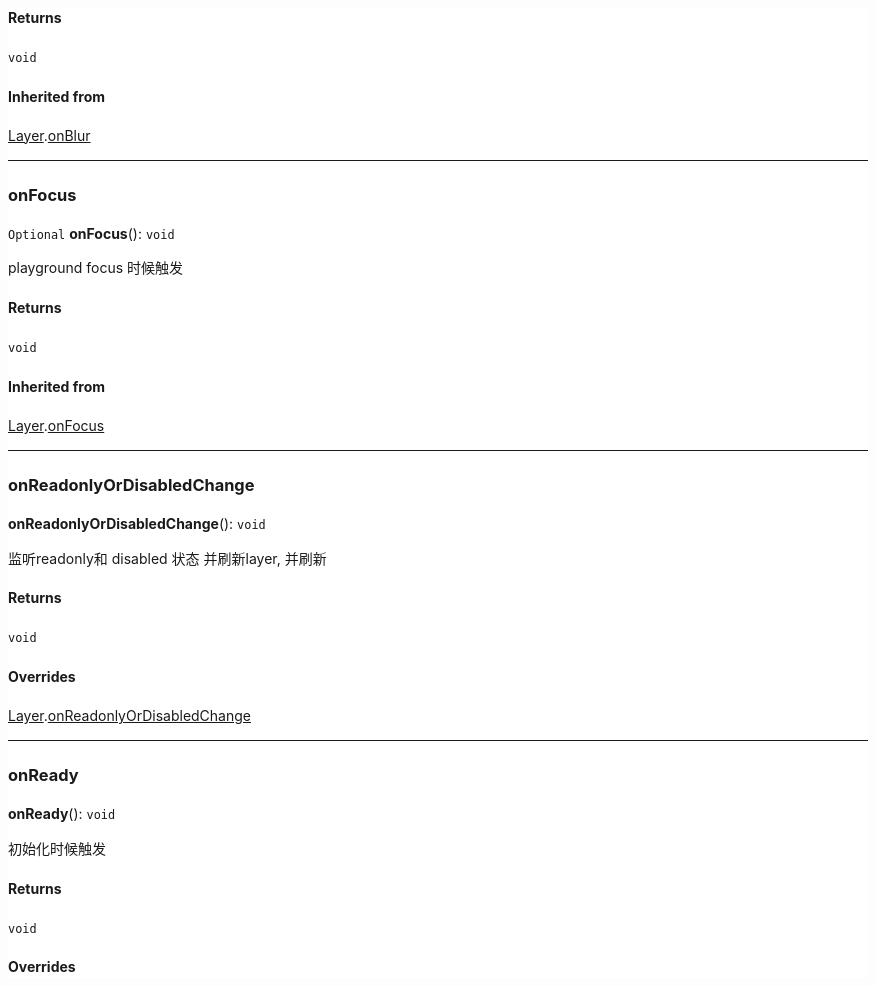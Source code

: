 #### Returns

`void`

#### Inherited from

[Layer](/auto-docs/fixed-layout-editor/classes/Layer.md).[onBlur](/auto-docs/fixed-layout-editor/classes/Layer.md#onblur)

***

### onFocus

`Optional` **onFocus**(): `void`

playground focus 时候触发

#### Returns

`void`

#### Inherited from

[Layer](/auto-docs/fixed-layout-editor/classes/Layer.md).[onFocus](/auto-docs/fixed-layout-editor/classes/Layer.md#onfocus)

***

### onReadonlyOrDisabledChange

**onReadonlyOrDisabledChange**(): `void`

监听readonly和 disabled 状态 并刷新layer, 并刷新

#### Returns

`void`

#### Overrides

[Layer](/auto-docs/fixed-layout-editor/classes/Layer.md).[onReadonlyOrDisabledChange](/auto-docs/fixed-layout-editor/classes/Layer.md#onreadonlyordisabledchange)

***

### onReady

**onReady**(): `void`

初始化时候触发

#### Returns

`void`

#### Overrides
